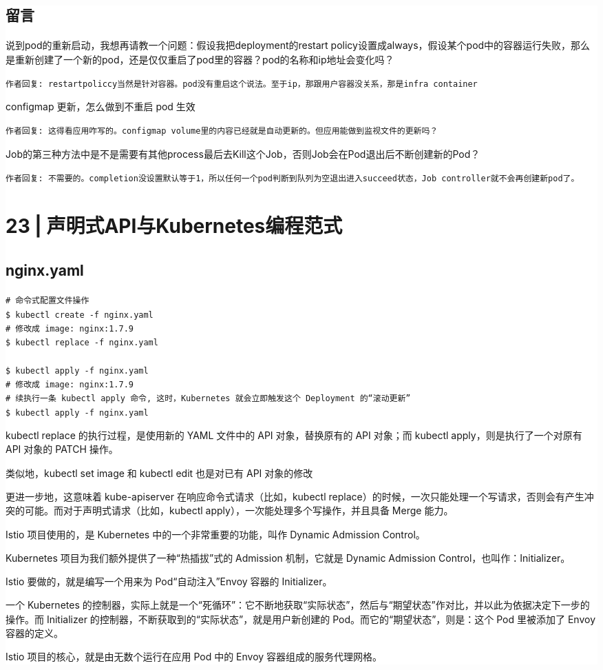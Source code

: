 ## 留言

说到pod的重新启动，我想再请教一个问题：假设我把deployment的restart policy设置成always，假设某个pod中的容器运行失败，那么是重新创建了一个新的pod，还是仅仅重启了pod里的容器？pod的名称和ip地址会变化吗？

```
作者回复: restartpoliccy当然是针对容器。pod没有重启这个说法。至于ip，那跟用户容器没关系，那是infra container
```

configmap 更新，怎么做到不重启 pod 生效

```
作者回复: 这得看应用咋写的。configmap volume里的内容已经就是自动更新的。但应用能做到监视文件的更新吗？
```

Job的第三种方法中是不是需要有其他process最后去Kill这个Job，否则Job会在Pod退出后不断创建新的Pod？

```
作者回复: 不需要的。completion没设置默认等于1，所以任何一个pod判断到队列为空退出进入succeed状态，Job controller就不会再创建新pod了。
```



# 23 | 声明式API与Kubernetes编程范式

## nginx.yaml

```shell
# 命令式配置文件操作
$ kubectl create -f nginx.yaml
# 修改成 image: nginx:1.7.9
$ kubectl replace -f nginx.yaml

$ kubectl apply -f nginx.yaml
# 修改成 image: nginx:1.7.9
# 续执行一条 kubectl apply 命令, 这时，Kubernetes 就会立即触发这个 Deployment 的“滚动更新”
$ kubectl apply -f nginx.yaml
```

kubectl replace 的执行过程，是使用新的 YAML 文件中的 API 对象，替换原有的 API 对象；而 kubectl apply，则是执行了一个对原有 API 对象的 PATCH 操作。

类似地，kubectl set image 和 kubectl edit 也是对已有 API 对象的修改

更进一步地，这意味着 kube-apiserver 在响应命令式请求（比如，kubectl replace）的时候，一次只能处理一个写请求，否则会有产生冲突的可能。而对于声明式请求（比如，kubectl apply），一次能处理多个写操作，并且具备 Merge 能力。

Istio 项目使用的，是 Kubernetes 中的一个非常重要的功能，叫作 Dynamic Admission Control。

Kubernetes 项目为我们额外提供了一种“热插拔”式的 Admission 机制，它就是 Dynamic Admission Control，也叫作：Initializer。

Istio 要做的，就是编写一个用来为 Pod“自动注入”Envoy 容器的 Initializer。

一个 Kubernetes 的控制器，实际上就是一个“死循环”：它不断地获取“实际状态”，然后与“期望状态”作对比，并以此为依据决定下一步的操作。而 Initializer 的控制器，不断获取到的“实际状态”，就是用户新创建的 Pod。而它的“期望状态”，则是：这个 Pod 里被添加了 Envoy 容器的定义。

Istio 项目的核心，就是由无数个运行在应用 Pod 中的 Envoy 容器组成的服务代理网格。
